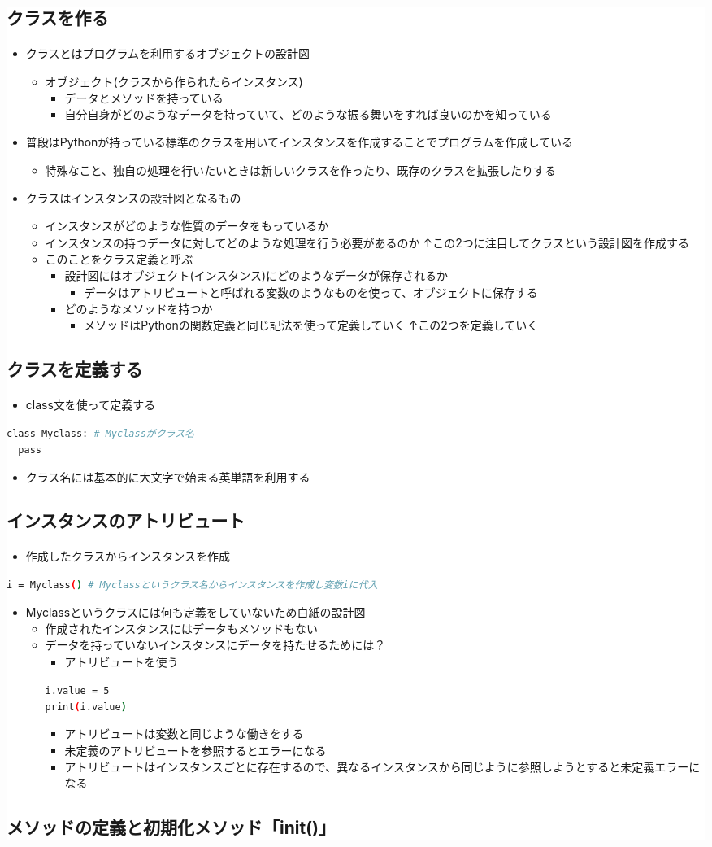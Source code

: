 ## クラスを作る

- クラスとはプログラムを利用するオブジェクトの設計図
  - オブジェクト(クラスから作られたらインスタンス)
    - データとメソッドを持っている
    - 自分自身がどのようなデータを持っていて、どのような振る舞いをすれば良いのかを知っている

- 普段はPythonが持っている標準のクラスを用いてインスタンスを作成することでプログラムを作成している
  - 特殊なこと、独自の処理を行いたいときは新しいクラスを作ったり、既存のクラスを拡張したりする

- クラスはインスタンスの設計図となるもの
  - インスタンスがどのような性質のデータをもっているか
  - インスタンスの持つデータに対してどのような処理を行う必要があるのか
  ↑この2つに注目してクラスという設計図を作成する
  - このことをクラス定義と呼ぶ
    - 設計図にはオブジェクト(インスタンス)にどのようなデータが保存されるか
      - データはアトリビュートと呼ばれる変数のようなものを使って、オブジェクトに保存する
    - どのようなメソッドを持つか
      - メソッドはPythonの関数定義と同じ記法を使って定義していく
    ↑この2つを定義していく

## クラスを定義する

- class文を使って定義する
  
```bash
class Myclass: # Myclassがクラス名
  pass
```

- クラス名には基本的に大文字で始まる英単語を利用する

## インスタンスのアトリビュート

- 作成したクラスからインスタンスを作成

```bash
i = Myclass() # Myclassというクラス名からインスタンスを作成し変数iに代入
```

- Myclassというクラスには何も定義をしていないため白紙の設計図
  - 作成されたインスタンスにはデータもメソッドもない
  - データを持っていないインスタンスにデータを持たせるためには？
    - アトリビュートを使う
    ```bash
    i.value = 5
    print(i.value)
    ```
    - アトリビュートは変数と同じような働きをする
    - 未定義のアトリビュートを参照するとエラーになる
    - アトリビュートはインスタンスごとに存在するので、異なるインスタンスから同じように参照しようとすると未定義エラーになる

## メソッドの定義と初期化メソッド「__init__()」
